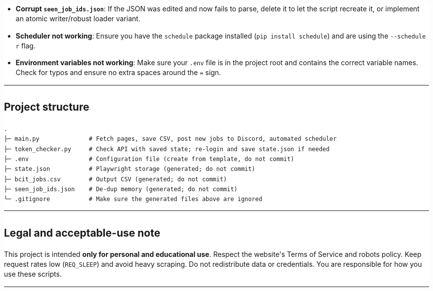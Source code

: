 - **Corrupt `seen_job_ids.json`**: If the JSON was edited and now fails to parse, delete it to let the script recreate it, or implement an atomic writer/robust loader variant.

- **Scheduler not working**: Ensure you have the `schedule` package installed (`pip install schedule`) and are using the `--scheduler` flag.

- **Environment variables not working**: Make sure your `.env` file is in the project root and contains the correct variable names. Check for typos and ensure no extra spaces around the `=` sign.

---

## Project structure

```
.
├─ main.py              # Fetch pages, save CSV, post new jobs to Discord, automated scheduler
├─ token_checker.py     # Check API with saved state; re-login and save state.json if needed
├─ .env                 # Configuration file (create from template, do not commit)
├─ state.json           # Playwright storage (generated; do not commit)
├─ bcit_jobs.csv        # Output CSV (generated; do not commit)
├─ seen_job_ids.json    # De‑dup memory (generated; do not commit)
└─ .gitignore           # Make sure the generated files above are ignored
```

---

## Legal and acceptable-use note

This project is intended **only for personal and educational use**. Respect the website's Terms of Service and robots policy. Keep request rates low (`REQ_SLEEP`) and avoid heavy scraping. Do not redistribute data or credentials. You are responsible for how you use these scripts.

---
